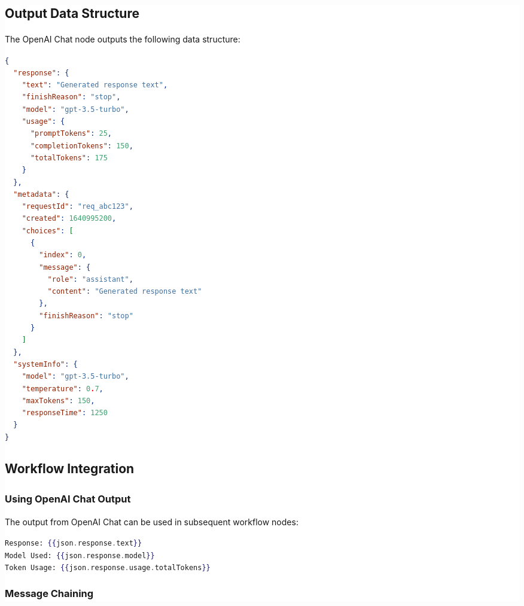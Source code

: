 ## Output Data Structure

The OpenAI Chat node outputs the following data structure:

```json
{
  "response": {
    "text": "Generated response text",
    "finishReason": "stop",
    "model": "gpt-3.5-turbo",
    "usage": {
      "promptTokens": 25,
      "completionTokens": 150,
      "totalTokens": 175
    }
  },
  "metadata": {
    "requestId": "req_abc123",
    "created": 1640995200,
    "choices": [
      {
        "index": 0,
        "message": {
          "role": "assistant",
          "content": "Generated response text"
        },
        "finishReason": "stop"
      }
    ]
  },
  "systemInfo": {
    "model": "gpt-3.5-turbo",
    "temperature": 0.7,
    "maxTokens": 150,
    "responseTime": 1250
  }
}
```

## Workflow Integration

### Using OpenAI Chat Output

The output from OpenAI Chat can be used in subsequent workflow nodes:

```mustache
Response: {{json.response.text}}
Model Used: {{json.response.model}}
Token Usage: {{json.response.usage.totalTokens}}
```

### Message Chaining

